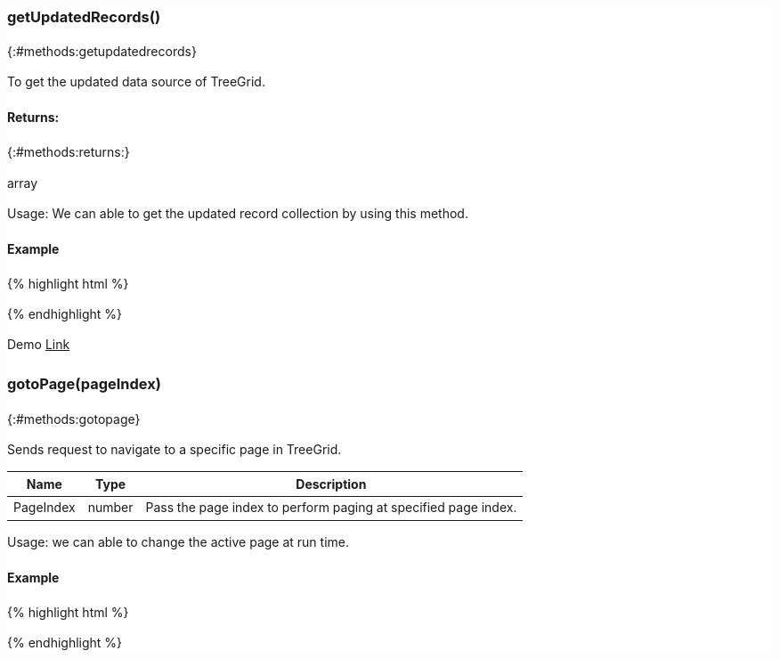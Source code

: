 ### getUpdatedRecords()
{:#methods:getupdatedrecords}

To get the updated data source of TreeGrid.

#### Returns:
{:#methods:returns:}

array

Usage: We can able to get the updated record collection by using this method.

#### Example

{% highlight html %}
  
<div id="treeGridContainer"></div> 
 
<script>
// Create TreeGrid object.
var treeObject = $("#treeGridContainer").data("ejTreeGrid");
// Gets the updated data source collection of TreeGrid
treeObject.getUpdatedRecords();
</script>
{% endhighlight %}

Demo [Link](http://jsplayground.syncfusion.com/cxcfhp5i)

### gotoPage(pageIndex)
{:#methods:gotopage}

Sends request to navigate to a specific page in TreeGrid.

<table class="params">
<thead>
<tr>
<th>Name</th>
<th>Type</th>
<th>Description</th>
</tr>
</thead>
<tbody>
<tr>
<td class="name">PageIndex</td>
<td class="type">number</td>
<td class="description">Pass the page index to perform paging at specified page index.</td>
</tr>
</tbody>
</table>

Usage: we can able to change the active page at run time.

#### Example

{% highlight html %}
  
<div id="treeGridContainer"></div> 
 
<script>
// Create TreeGrid object.
var treeObject = $("#treeGridContainer").data("ejTreeGrid");
// Sends a paging request to the TreeGrid with specified page index
treeObject.gotoPage(3);
</script>

{% endhighlight %}
